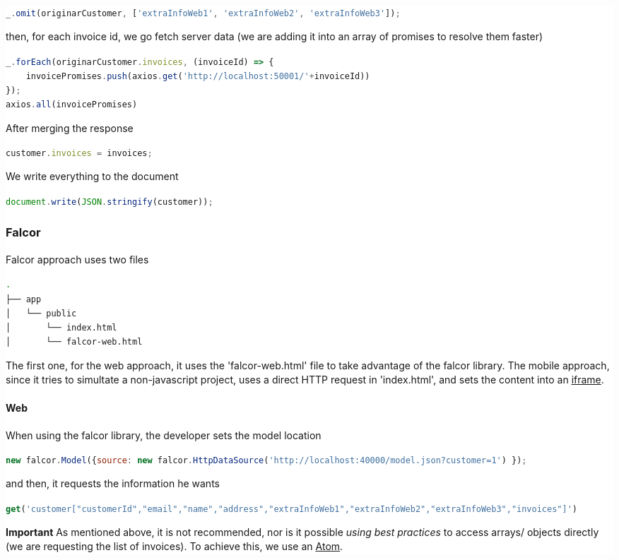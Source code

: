 ```javascript
_.omit(originarCustomer, ['extraInfoWeb1', 'extraInfoWeb2', 'extraInfoWeb3']);
```

then, for each invoice id, we go fetch server data (we are adding it into an array of promises to resolve them faster)

```javascript
_.forEach(originarCustomer.invoices, (invoiceId) => {
    invoicePromises.push(axios.get('http://localhost:50001/'+invoiceId))
});
axios.all(invoicePromises)
```

After merging the response

```javascript
customer.invoices = invoices;
```

We write everything to the document

```javascript
document.write(JSON.stringify(customer));
```

### Falcor

Falcor approach uses two files

```bash
.
├── app
│   └── public
│       └── index.html
│       └── falcor-web.html
```

The first one, for the web approach, it uses the 'falcor-web.html' file to take advantage of the falcor library. The mobile approach, since it tries to simultate a non-javascript project, uses a direct HTTP request in 'index.html', and sets the content into an [iframe](https://www.w3schools.com/tags/tag_iframe.asp).

#### Web

When using the falcor library, the developer sets the model location

```javascript
new falcor.Model({source: new falcor.HttpDataSource('http://localhost:40000/model.json?customer=1') });
```

and then, it requests the information he wants

```javascript
get('customer["customerId","email","name","address","extraInfoWeb1","extraInfoWeb2","extraInfoWeb3","invoices"]')
```

**Important** As mentioned above, it is not recommended, nor is it possible *using best practices* to access arrays/ objects directly (we are requesting the list of invoices). To achieve this, we use an [Atom](http://netflix.github.io/falcor/documentation/jsongraph.html#new-primitive-value-types).

